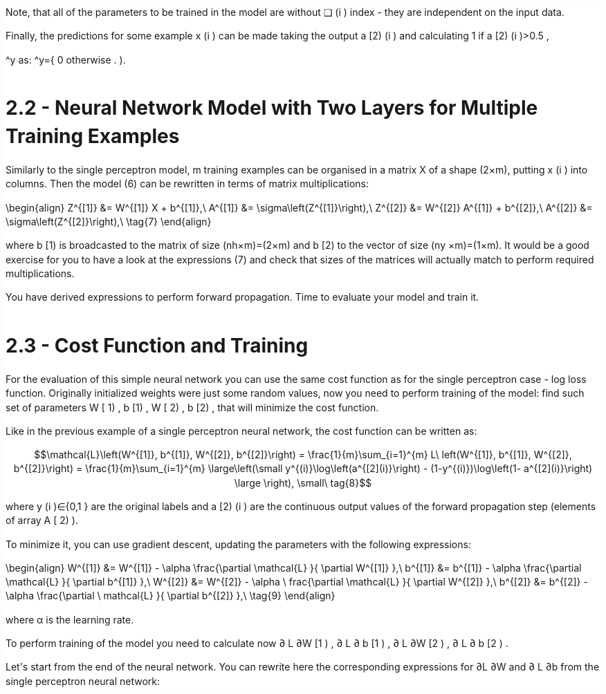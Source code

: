 Note, that all of the parameters to be trained in the model are without ❑ (i ) index - they are independent on the input data.

Finally, the predictions for some example x (i ) can be made taking the output a [2) (i ) and calculating 1 if a [2) (i )>0.5 ,

^y as: ^y={ 0 otherwise . ).

# 2.2 - Neural Network Model with Two Layers for Multiple Training Examples

Similarly to the single perceptron model, m training examples can be organised in a matrix X of a shape (2×m), putting x (i ) into columns. Then the model (6) can be rewritten in terms of matrix multiplications:

\begin{align} Z^{[1]} &= W^{[1]} X + b^{[1]},\ A^{[1]} &= \sigma\left(Z^{[1]}\right),\ Z^{[2]} &= W^{[2]} A^{[1]} + b^{[2]},\ A^{[2]} &= \sigma\left(Z^{[2]}\right),\ \tag{7} \end{align}

where b [1) is broadcasted to the matrix of size (nh×m)=(2×m) and b [2) to the vector of size (ny ×m)=(1×m). It would be a good exercise for you to have a look at the expressions (7) and check that sizes of the matrices will actually match to perform required multiplications.

You have derived expressions to perform forward propagation. Time to evaluate your model and train it.

# 2.3 - Cost Function and Training

For the evaluation of this simple neural network you can use the same cost function as for the single perceptron case - log loss function. Originally initialized weights were just some random values, now you need to perform training of the model: find such set of parameters W [ 1) , b [1) , W [ 2) , b [2) , that will minimize the cost function.

Like in the previous example of a single perceptron neural network, the cost function can be written as:

$$\mathcal{L}\left(W^{[1]}, b^{[1]}, W^{[2]}, b^{[2]}\right) = \frac{1}{m}\sum_{i=1}^{m} L\ left(W^{[1]}, b^{[1]}, W^{[2]}, b^{[2]}\right) = \frac{1}{m}\sum_{i=1}^{m} \large\left(\small y^{(i)}\log\left(a^{[2](i)}\right) - (1-y^{(i)})\log\left(1- a^{[2](i)}\right) \large \right), \small\ tag{8}$$

where y (i )∈{0,1 } are the original labels and a [2) (i ) are the continuous output values of the forward propagation step (elements of array A [ 2) ).

To minimize it, you can use gradient descent, updating the parameters with the following expressions:

\begin{align} W^{[1]} &= W^{[1]} - \alpha \frac{\partial \mathcal{L} }{ \partial W^{[1]} },\ b^{[1]} &= b^{[1]} - \alpha \frac{\partial \mathcal{L} }{ \partial b^{[1]} },\ W^{[2]} &= W^{[2]} - \alpha \ frac{\partial \mathcal{L} }{ \partial W^{[2]} },\ b^{[2]} &= b^{[2]} - \alpha \frac{\partial \ mathcal{L} }{ \partial b^{[2]} },\ \tag{9} \end{align}

where α is the learning rate.

To perform training of the model you need to calculate now ∂ L ∂W [1 ) , ∂ L ∂ b [1 ) , ∂ L ∂W [2 ) , ∂ L ∂ b [2 ) .

Let's start from the end of the neural network. You can rewrite here the corresponding expressions for ∂L ∂W and ∂ L ∂b from the single perceptron neural network:
